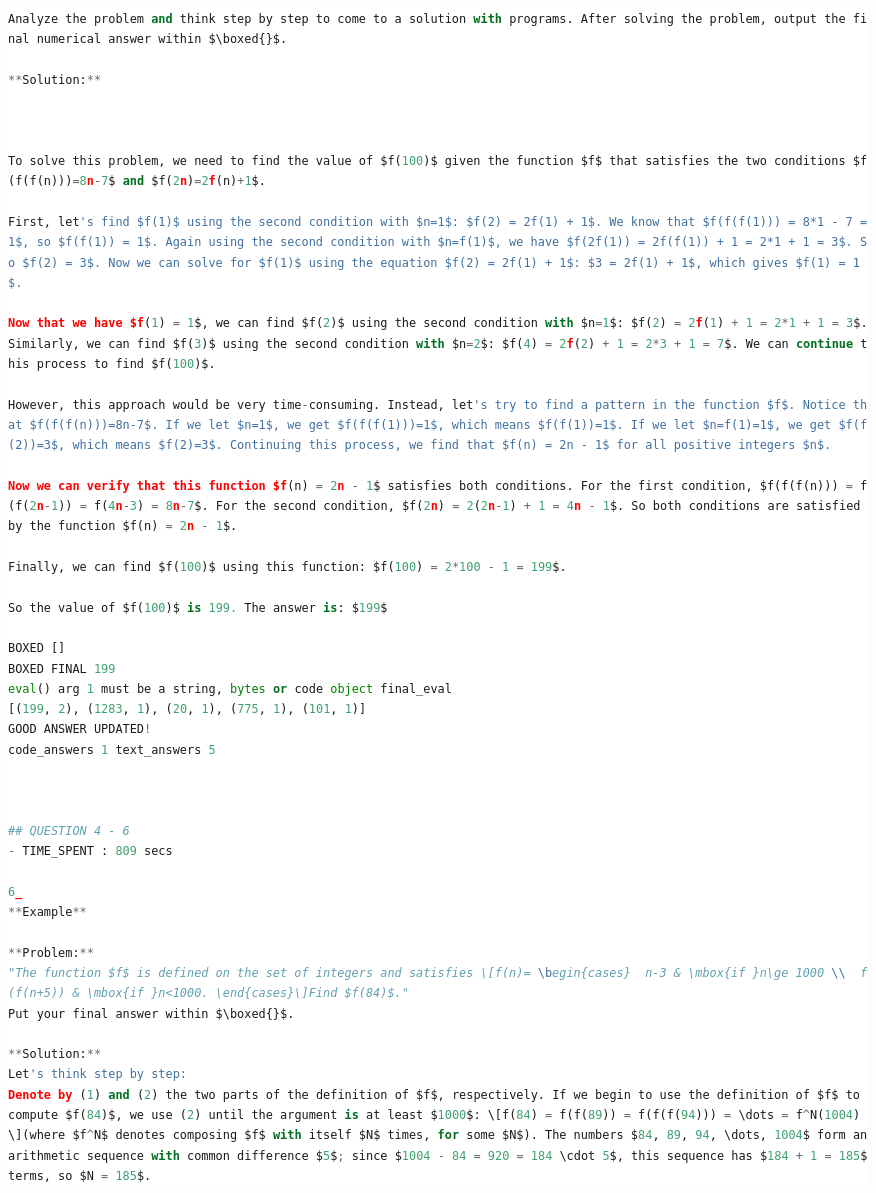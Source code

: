 ```python
Analyze the problem and think step by step to come to a solution with programs. After solving the problem, output the final numerical answer within $\boxed{}$.

**Solution:**



To solve this problem, we need to find the value of $f(100)$ given the function $f$ that satisfies the two conditions $f(f(f(n)))=8n-7$ and $f(2n)=2f(n)+1$.

First, let's find $f(1)$ using the second condition with $n=1$: $f(2) = 2f(1) + 1$. We know that $f(f(f(1))) = 8*1 - 7 = 1$, so $f(f(1)) = 1$. Again using the second condition with $n=f(1)$, we have $f(2f(1)) = 2f(f(1)) + 1 = 2*1 + 1 = 3$. So $f(2) = 3$. Now we can solve for $f(1)$ using the equation $f(2) = 2f(1) + 1$: $3 = 2f(1) + 1$, which gives $f(1) = 1$.

Now that we have $f(1) = 1$, we can find $f(2)$ using the second condition with $n=1$: $f(2) = 2f(1) + 1 = 2*1 + 1 = 3$. Similarly, we can find $f(3)$ using the second condition with $n=2$: $f(4) = 2f(2) + 1 = 2*3 + 1 = 7$. We can continue this process to find $f(100)$.

However, this approach would be very time-consuming. Instead, let's try to find a pattern in the function $f$. Notice that $f(f(f(n)))=8n-7$. If we let $n=1$, we get $f(f(f(1)))=1$, which means $f(f(1))=1$. If we let $n=f(1)=1$, we get $f(f(2))=3$, which means $f(2)=3$. Continuing this process, we find that $f(n) = 2n - 1$ for all positive integers $n$.

Now we can verify that this function $f(n) = 2n - 1$ satisfies both conditions. For the first condition, $f(f(f(n))) = f(f(2n-1)) = f(4n-3) = 8n-7$. For the second condition, $f(2n) = 2(2n-1) + 1 = 4n - 1$. So both conditions are satisfied by the function $f(n) = 2n - 1$.

Finally, we can find $f(100)$ using this function: $f(100) = 2*100 - 1 = 199$.

So the value of $f(100)$ is 199. The answer is: $199$

BOXED []
BOXED FINAL 199
eval() arg 1 must be a string, bytes or code object final_eval
[(199, 2), (1283, 1), (20, 1), (775, 1), (101, 1)]
GOOD ANSWER UPDATED!
code_answers 1 text_answers 5



## QUESTION 4 - 6 
- TIME_SPENT : 809 secs

6_
**Example**

**Problem:** 
"The function $f$ is defined on the set of integers and satisfies \[f(n)= \begin{cases}  n-3 & \mbox{if }n\ge 1000 \\  f(f(n+5)) & \mbox{if }n<1000. \end{cases}\]Find $f(84)$."
Put your final answer within $\boxed{}$.

**Solution:** 
Let's think step by step:
Denote by (1) and (2) the two parts of the definition of $f$, respectively. If we begin to use the definition of $f$ to compute $f(84)$, we use (2) until the argument is at least $1000$: \[f(84) = f(f(89)) = f(f(f(94))) = \dots = f^N(1004)\](where $f^N$ denotes composing $f$ with itself $N$ times, for some $N$). The numbers $84, 89, 94, \dots, 1004$ form an arithmetic sequence with common difference $5$; since $1004 - 84 = 920 = 184 \cdot 5$, this sequence has $184 + 1 = 185$ terms, so $N = 185$.

```